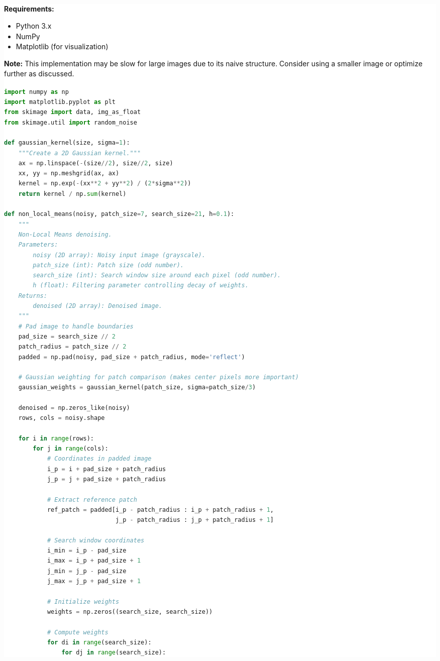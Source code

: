**Requirements:**
- Python 3.x
- NumPy
- Matplotlib (for visualization)

**Note:** This implementation may be slow for large images due to its naive structure. Consider using a smaller image or optimize further as discussed.

```python
import numpy as np
import matplotlib.pyplot as plt
from skimage import data, img_as_float
from skimage.util import random_noise

def gaussian_kernel(size, sigma=1):
    """Create a 2D Gaussian kernel."""
    ax = np.linspace(-(size//2), size//2, size)
    xx, yy = np.meshgrid(ax, ax)
    kernel = np.exp(-(xx**2 + yy**2) / (2*sigma**2))
    return kernel / np.sum(kernel)

def non_local_means(noisy, patch_size=7, search_size=21, h=0.1):
    """
    Non-Local Means denoising.
    Parameters:
        noisy (2D array): Noisy input image (grayscale).
        patch_size (int): Patch size (odd number).
        search_size (int): Search window size around each pixel (odd number).
        h (float): Filtering parameter controlling decay of weights.
    Returns:
        denoised (2D array): Denoised image.
    """
    # Pad image to handle boundaries
    pad_size = search_size // 2
    patch_radius = patch_size // 2
    padded = np.pad(noisy, pad_size + patch_radius, mode='reflect')

    # Gaussian weighting for patch comparison (makes center pixels more important)
    gaussian_weights = gaussian_kernel(patch_size, sigma=patch_size/3)

    denoised = np.zeros_like(noisy)
    rows, cols = noisy.shape

    for i in range(rows):
        for j in range(cols):
            # Coordinates in padded image
            i_p = i + pad_size + patch_radius
            j_p = j + pad_size + patch_radius

            # Extract reference patch
            ref_patch = padded[i_p - patch_radius : i_p + patch_radius + 1,
                               j_p - patch_radius : j_p + patch_radius + 1]

            # Search window coordinates
            i_min = i_p - pad_size
            i_max = i_p + pad_size + 1
            j_min = j_p - pad_size
            j_max = j_p + pad_size + 1

            # Initialize weights
            weights = np.zeros((search_size, search_size))

            # Compute weights
            for di in range(search_size):
                for dj in range(search_size):
```